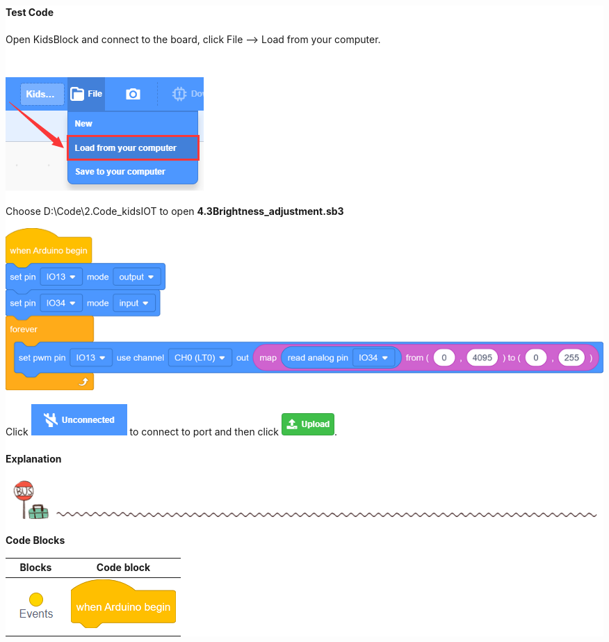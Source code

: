 
#### Test Code

Open KidsBlock and connect to the board, click File --> Load from your computer.

![3111](media/3111.png)

Choose D:\Code\2.Code_kidsIOT to open **4.3Brightness_adjustment.sb3**

![4303](media/4303.png)

Click ![3209](media/3209.png) to connect to port and then click ![2210](media/2210.png).

#### Explanation

![5top](media/5top.png)

**Code Blocks**

|            Blocks             |             Code block              |
| :---------------------------: | :---------------------------------: |
|  ![Events](media/Events.png)  |      ![begin](media/begin.png)      |